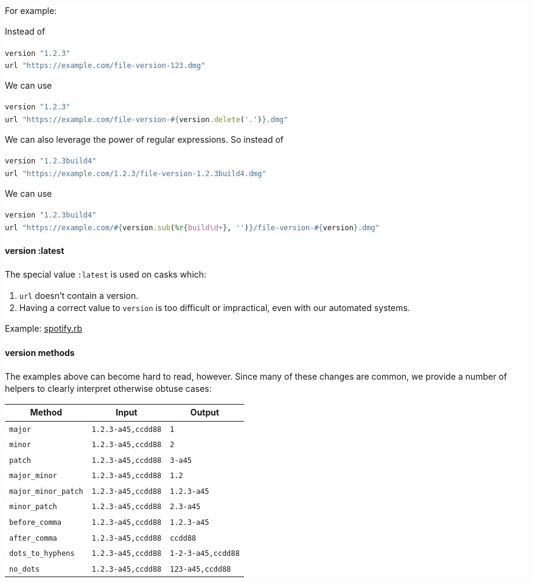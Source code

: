 For example:

Instead of

```ruby
version "1.2.3"
url "https://example.com/file-version-123.dmg"
```

We can use

```ruby
version "1.2.3"
url "https://example.com/file-version-#{version.delete('.')}.dmg"
```

We can also leverage the power of regular expressions. So instead of

```ruby
version "1.2.3build4"
url "https://example.com/1.2.3/file-version-1.2.3build4.dmg"
```

We can use

```ruby
version "1.2.3build4"
url "https://example.com/#{version.sub(%r{build\d+}, '')}/file-version-#{version}.dmg"
```

#### version :latest

The special value `:latest` is used on casks which:

1. `url` doesn’t contain a version.
2. Having a correct value to `version` is too difficult or impractical, even with our automated systems.

Example: [spotify.rb](https://github.com/Homebrew/homebrew-cask/blob/f56e8ba057687690e26a6502623aa9476ff4ac0e/Casks/spotify.rb#L2)

#### version methods

The examples above can become hard to read, however. Since many of these changes are common, we provide a number of helpers to clearly interpret otherwise obtuse cases:

| Method                   | Input              | Output             |
|--------------------------|--------------------|--------------------|
| `major`                  | `1.2.3-a45,ccdd88` | `1`                |
| `minor`                  | `1.2.3-a45,ccdd88` | `2`                |
| `patch`                  | `1.2.3-a45,ccdd88` | `3-a45`            |
| `major_minor`            | `1.2.3-a45,ccdd88` | `1.2`              |
| `major_minor_patch`      | `1.2.3-a45,ccdd88` | `1.2.3-a45`        |
| `minor_patch`            | `1.2.3-a45,ccdd88` | `2.3-a45`          |
| `before_comma`           | `1.2.3-a45,ccdd88` | `1.2.3-a45`        |
| `after_comma`            | `1.2.3-a45,ccdd88` | `ccdd88`           |
| `dots_to_hyphens`        | `1.2.3-a45,ccdd88` | `1-2-3-a45,ccdd88` |
| `no_dots`                | `1.2.3-a45,ccdd88` | `123-a45,ccdd88`   |
